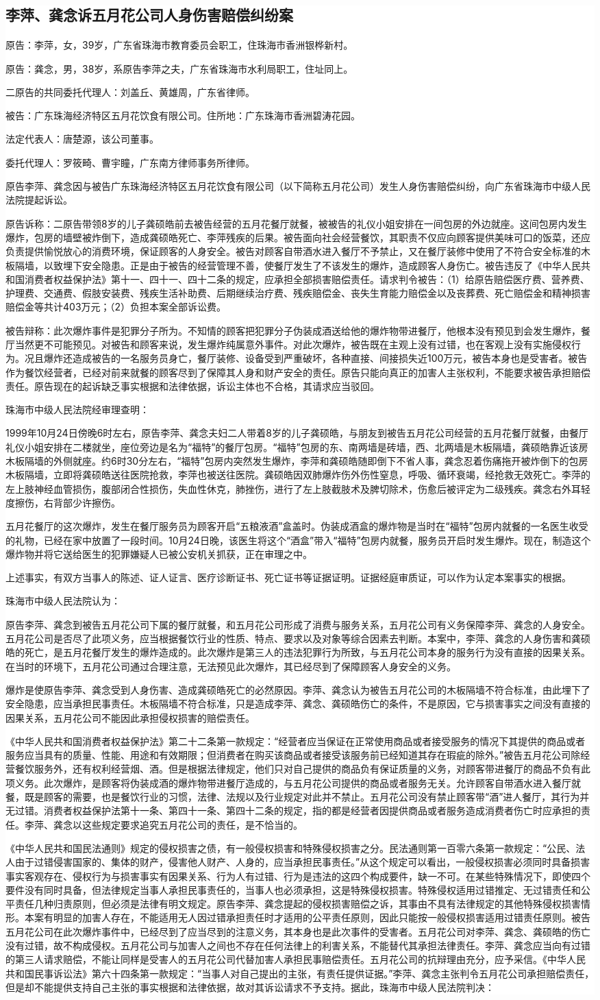 ## 李萍、龚念诉五月花公司人身伤害赔偿纠纷案

原告：李萍，女，39岁，广东省珠海市教育委员会职工，住珠海市香洲银桦新村。

原告：龚念，男，38岁，系原告李萍之夫，广东省珠海市水利局职工，住址同上。

二原告的共同委托代理人：刘盖丘、黄雄周，广东省律师。

被告：广东珠海经济特区五月花饮食有限公司。住所地：广东珠海市香洲碧涛花园。

法定代表人：唐楚源，该公司董事。

委托代理人：罗筱畸、曹宇瞳，广东南方律师事务所律师。

原告李萍、龚念因与被告广东珠海经济特区五月花饮食有限公司（以下简称五月花公司）发生人身伤害赔偿纠纷，向广东省珠海市中级人民法院提起诉讼。

原告诉称：二原告带领8岁的儿子龚硕皓前去被告经营的五月花餐厅就餐，被被告的礼仪小姐安排在一间包房的外边就座。这间包房内发生爆炸，包房的墙壁被炸倒下，造成龚硕皓死亡、李萍残疾的后果。被告面向社会经营餐饮，其职责不仅应向顾客提供美味可口的饭菜，还应负责提供愉悦放心的消费环境，保证顾客的人身安全。被告对顾客自带酒水进入餐厅不予禁止，又在餐厅装修中使用了不符合安全标准的木板隔墙，以致埋下安全隐患。正是由于被告的经营管理不善，使餐厅发生了不该发生的爆炸，造成顾客人身伤亡。被告违反了《中华人民共和国消费者权益保护法》第十一、四十一、四十二条的规定，应承担全部损害赔偿责任。请求判令被告：（1）给原告赔偿医疗费、营养费、护理费、交通费、假肢安装费、残疾生活补助费、后期继续治疗费、残疾赔偿金、丧失生育能力赔偿金以及丧葬费、死亡赔偿金和精神损害赔偿金等共计403万元；（2）负担本案全部诉讼费。

被告辩称：此次爆炸事件是犯罪分子所为。不知情的顾客把犯罪分子伪装成酒送给他的爆炸物带进餐厅，他根本没有预见到会发生爆炸，餐厅当然更不可能预见。对被告和顾客来说，发生爆炸纯属意外事件。对此次爆炸，被告既在主观上没有过错，也在客观上没有实施侵权行为。况且爆炸还造成被告的一名服务员身亡，餐厅装修、设备受到严重破坏，各种直接、间接损失近100万元，被告本身也是受害者。被告作为餐饮经营者，已经对前来就餐的顾客尽到了保障其人身和财产安全的责任。原告只能向真正的加害人主张权利，不能要求被告承担赔偿责任。原告现在的起诉缺乏事实根据和法律依据，诉讼主体也不合格，其请求应当驳回。

珠海市中级人民法院经审理查明：

1999年10月24日傍晚6时左右，原告李萍、龚念夫妇二人带着8岁的儿子龚硕皓，与朋友到被告五月花公司经营的五月花餐厅就餐，由餐厅礼仪小姐安排在二楼就坐，座位旁边是名为“福特”的餐厅包房。“福特”包房的东、南两墙是砖墙，西、北两墙是木板隔墙，龚硕皓靠近该房木板隔墙的外侧就座。约6时30分左右，“福特”包房内突然发生爆炸，李萍和龚硕皓随即倒下不省人事，龚念忍着伤痛拖开被炸倒下的包房木板隔墙，立即将龚硕皓送往医院抢救，李萍也被送往医院。龚硕皓因双肺爆炸伤外伤性窒息，呼吸、循环衰竭，经抢救无效死亡。李萍的左上肢神经血管损伤，腹部闭合性损伤，失血性休克，肺挫伤，进行了左上肢截肢术及脾切除术，伤愈后被评定为二级残疾。龚念右外耳轻度擦伤，右背部少许擦伤。

五月花餐厅的这次爆炸，发生在餐厅服务员为顾客开启“五粮液酒”盒盖时。伪装成酒盒的爆炸物是当时在“福特”包房内就餐的一名医生收受的礼物，已经在家中放置了一段时间。10月24日晚，该医生将这个“酒盒”带入“福特”包房内就餐，服务员开启时发生爆炸。现在，制造这个爆炸物并将它送给医生的犯罪嫌疑人已被公安机关抓获，正在审理之中。

上述事实，有双方当事人的陈述、证人证言、医疗诊断证书、死亡证书等证据证明。证据经庭审质证，可以作为认定本案事实的根据。

珠海市中级人民法院认为：

原告李萍、龚念到被告五月花公司下属的餐厅就餐，和五月花公司形成了消费与服务关系，五月花公司有义务保障李萍、龚念的人身安全。五月花公司是否尽了此项义务，应当根据餐饮行业的性质、特点、要求以及对象等综合因素去判断。本案中，李萍、龚念的人身伤害和龚硕皓的死亡，是五月花餐厅发生的爆炸造成的。此次爆炸是第三人的违法犯罪行为所致，与五月花公司本身的服务行为没有直接的因果关系。在当时的环境下，五月花公司通过合理注意，无法预见此次爆炸，其已经尽到了保障顾客人身安全的义务。

爆炸是使原告李萍、龚念受到人身伤害、造成龚硕皓死亡的必然原因。李萍、龚念认为被告五月花公司的木板隔墙不符合标准，由此埋下了安全隐患，应当承担民事责任。木板隔墙不符合标准，只是造成李萍、龚念、龚硕皓伤亡的条件，不是原因，它与损害事实之间没有直接的因果关系，五月花公司不能因此承担侵权损害的赔偿责任。

《中华人民共和国消费者权益保护法》第二十二条第一款规定：“经营者应当保证在正常使用商品或者接受服务的情况下其提供的商品或者服务应当具有的质量、性能、用途和有效期限；但消费者在购买该商品或者接受该服务前已经知道其存在瑕疵的除外。”被告五月花公司除经营餐饮服务外，还有权利经营烟、酒。但是根据法律规定，他们只对自己提供的商品负有保证质量的义务，对顾客带进餐厅的商品不负有此项义务。此次爆炸，是顾客将伪装成酒的爆炸物带进餐厅造成的，与五月花公司提供的商品或者服务无关。允许顾客自带酒水进入餐厅就餐，既是顾客的需要，也是餐饮行业的习惯，法律、法规以及行业规定对此并不禁止。五月花公司没有禁止顾客带“酒”进人餐厅，其行为并无过错。消费者权益保护法第十一条、第四十一条、第四十二条的规定，指的都是经营者因提供商品或者服务造成消费者伤亡时应承担的责任。李萍、龚念以这些规定要求追究五月花公司的责任，是不恰当的。

《中华人民共和国民法通则》规定的侵权损害之债，有一般侵权损害和特殊侵权损害之分。民法通则第一百零六条第一款规定：“公民、法人由于过错侵害国家的、集体的财产，侵害他人财产、人身的，应当承担民事责任。”从这个规定可以看出，一般侵权损害必须同时具备损害事实客观存在、侵权行为与损害事实有因果关系、行为人有过错、行为是违法的这四个构成要件，缺一不可。在某些特殊情况下，即使四个要件没有同时具备，但法律规定当事人承担民事责任的，当事人也必须承担，这是特殊侵权损害。特殊侵权适用过错推定、无过错责任和公平责任几种归责原则，但必须是法律有明文规定。原告李萍、龚念提起的侵权损害赔偿之诉，其事由不具有法律规定的其他特殊侵权损害情形。本案有明显的加害人存在，不能适用无人因过错承担责任时才适用的公平责任原则，因此只能按一般侵权损害适用过错责任原则。被告五月花公司在此次爆炸事件中，已经尽到了应当尽到的注意义务，其本身也是此次事件的受害者。五月花公司对李萍、龚念、龚硕皓的伤亡没有过错，故不构成侵权。五月花公司与加害人之间也不存在任何法律上的利害关系，不能替代其承担法律责任。李萍、龚念应当向有过错的第三人请求赔偿，不能让同样是受害人的五月花公司代替加害人承担民事赔偿责任。五月花公司的抗辩理由充分，应予采信。《中华人民共和国民事诉讼法》第六十四条第一款规定：“当事人对自己提出的主张，有责任提供证据。”李萍、龚念主张判令五月花公司承担赔偿责任，但是却不能提供支持自己主张的事实根据和法律依据，故对其诉讼请求不予支持。据此，珠海市中级人民法院判决：

